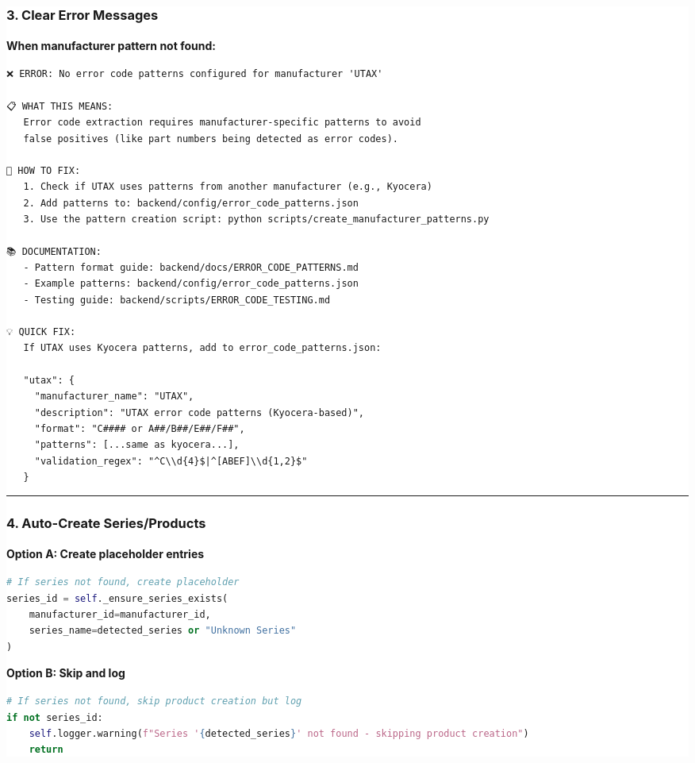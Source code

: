 
### **3. Clear Error Messages**

**When manufacturer pattern not found:**
```
❌ ERROR: No error code patterns configured for manufacturer 'UTAX'

📋 WHAT THIS MEANS:
   Error code extraction requires manufacturer-specific patterns to avoid
   false positives (like part numbers being detected as error codes).

🔧 HOW TO FIX:
   1. Check if UTAX uses patterns from another manufacturer (e.g., Kyocera)
   2. Add patterns to: backend/config/error_code_patterns.json
   3. Use the pattern creation script: python scripts/create_manufacturer_patterns.py

📚 DOCUMENTATION:
   - Pattern format guide: backend/docs/ERROR_CODE_PATTERNS.md
   - Example patterns: backend/config/error_code_patterns.json
   - Testing guide: backend/scripts/ERROR_CODE_TESTING.md

💡 QUICK FIX:
   If UTAX uses Kyocera patterns, add to error_code_patterns.json:
   
   "utax": {
     "manufacturer_name": "UTAX",
     "description": "UTAX error code patterns (Kyocera-based)",
     "format": "C#### or A##/B##/E##/F##",
     "patterns": [...same as kyocera...],
     "validation_regex": "^C\\d{4}$|^[ABEF]\\d{1,2}$"
   }
```

---

### **4. Auto-Create Series/Products**

**Option A: Create placeholder entries**
```python
# If series not found, create placeholder
series_id = self._ensure_series_exists(
    manufacturer_id=manufacturer_id,
    series_name=detected_series or "Unknown Series"
)
```

**Option B: Skip and log**
```python
# If series not found, skip product creation but log
if not series_id:
    self.logger.warning(f"Series '{detected_series}' not found - skipping product creation")
    return
```
